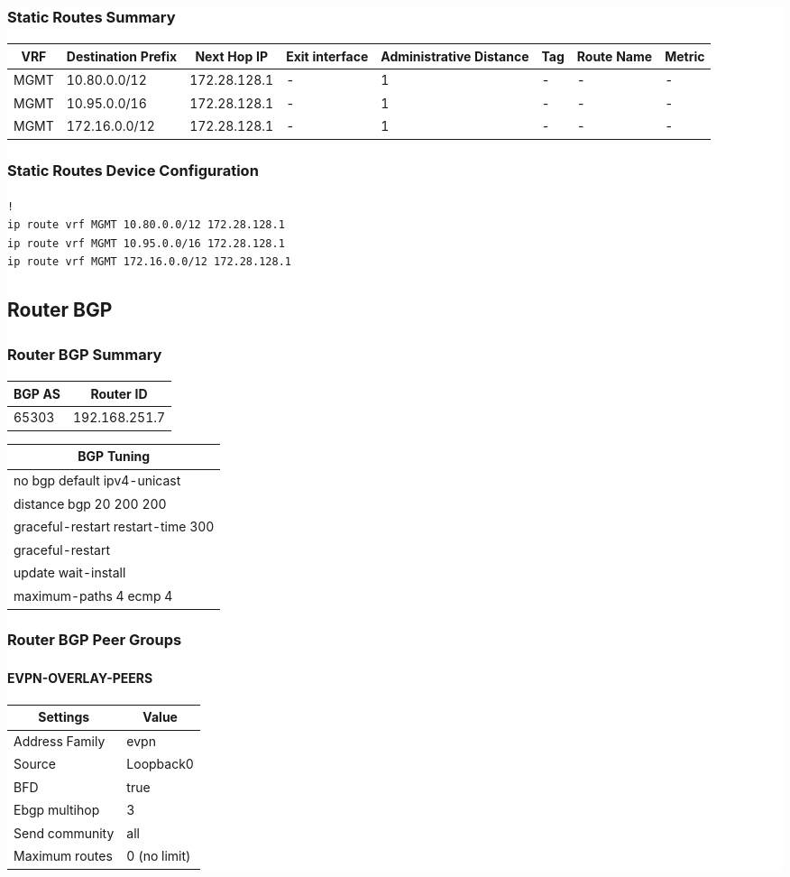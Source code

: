### Static Routes Summary

| VRF | Destination Prefix | Next Hop IP             | Exit interface      | Administrative Distance       | Tag               | Route Name                    | Metric         |
| --- | ------------------ | ----------------------- | ------------------- | ----------------------------- | ----------------- | ----------------------------- | -------------- |
| MGMT  | 10.80.0.0/12 |  172.28.128.1  |  -  |  1  |  -  |  -  |  - |
| MGMT  | 10.95.0.0/16 |  172.28.128.1  |  -  |  1  |  -  |  -  |  - |
| MGMT  | 172.16.0.0/12 |  172.28.128.1  |  -  |  1  |  -  |  -  |  - |

### Static Routes Device Configuration

```eos
!
ip route vrf MGMT 10.80.0.0/12 172.28.128.1
ip route vrf MGMT 10.95.0.0/16 172.28.128.1
ip route vrf MGMT 172.16.0.0/12 172.28.128.1
```

## Router BGP

### Router BGP Summary

| BGP AS | Router ID |
| ------ | --------- |
| 65303|  192.168.251.7 |

| BGP Tuning |
| ---------- |
| no bgp default ipv4-unicast |
| distance bgp 20 200 200 |
| graceful-restart restart-time 300 |
| graceful-restart |
| update wait-install |
| maximum-paths 4 ecmp 4 |

### Router BGP Peer Groups

#### EVPN-OVERLAY-PEERS

| Settings | Value |
| -------- | ----- |
| Address Family | evpn |
| Source | Loopback0 |
| BFD | true |
| Ebgp multihop | 3 |
| Send community | all |
| Maximum routes | 0 (no limit) |
